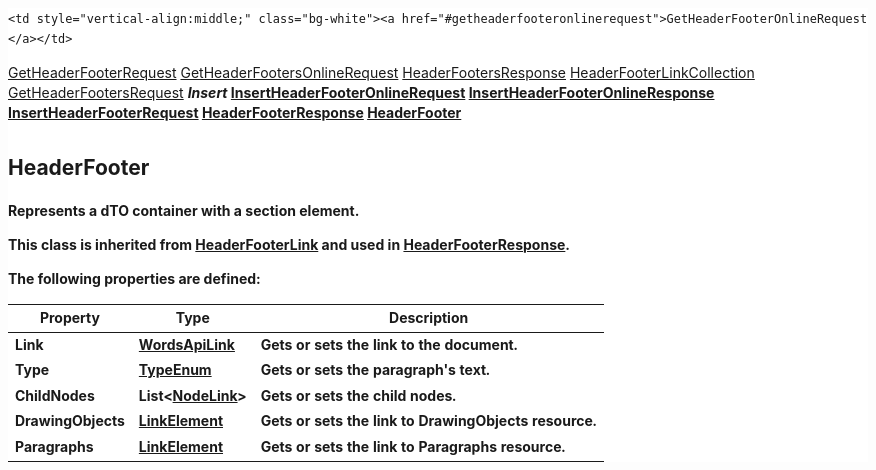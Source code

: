     <td style="vertical-align:middle;" class="bg-white"><a href="#getheaderfooteronlinerequest">GetHeaderFooterOnlineRequest</a></td>
  </tr>
  <tr>
    <td style="vertical-align:middle;" class="bg-white"><a href="#getheaderfooterrequest">GetHeaderFooterRequest</a></td>
  </tr>
  <tr>
    <td style="vertical-align:middle;" class="bg-white"><a href="#getheaderfootersonlinerequest">GetHeaderFootersOnlineRequest</a></td>
    <td style="vertical-align:middle;" class="bg-white" rowspan="2"><a href="#headerfootersresponse">HeaderFootersResponse</a></td>
    <td style="vertical-align:middle;" class="bg-white" rowspan="2"><a href="#headerfooterlinkcollection">HeaderFooterLinkCollection</a></td>
  </tr>
  <tr>
    <td style="vertical-align:middle;" class="bg-white"><a href="#getheaderfootersrequest">GetHeaderFootersRequest</a></td>
  </tr>
  <tr>
    <td style="vertical-align:middle;" class="bg-white" rowspan="2"><strong><i>Insert</i><strong></td>
    <td style="vertical-align:middle;" class="bg-white"><a href="#insertheaderfooteronlinerequest">InsertHeaderFooterOnlineRequest</a></td>
    <td style="vertical-align:middle;" class="bg-white" colspan="2"><a href="#insertheaderfooteronlineresponse">InsertHeaderFooterOnlineResponse</a></td>
    <td style="vertical-align:middle;" class="bg-white"></td>
  </tr>
  <tr>
    <td style="vertical-align:middle;" class="bg-white"><a href="#insertheaderfooterrequest">InsertHeaderFooterRequest</a></td>
    <td style="vertical-align:middle;" class="bg-white"><a href="#headerfooterresponse">HeaderFooterResponse</a></td>
    <td style="vertical-align:middle;" class="bg-white"><a href="#headerfooter">HeaderFooter</a></td>
  </tr>
  </tbody>
</table>


## HeaderFooter

Represents a dTO container with a section element.

This class is inherited from [HeaderFooterLink](#headerfooterlink) and used in [HeaderFooterResponse](#headerfooterresponse).

The following properties are defined:

| Property             | Type                                          | Description |
|----------------------|-----------------------------------------------|-------------|
| Link                 | [WordsApiLink](/words/spec/wordsapi#wordsapilink) | Gets or sets the link to the document. |
| Type                 | [TypeEnum](#headerfooterlink.typeenum)        | Gets or sets the paragraph's text. |
| ChildNodes           | List&lt;[NodeLink](/words/spec/link#nodelink)&gt; | Gets or sets the child nodes. |
| DrawingObjects       | [LinkElement](/words/spec/link#linkelement)   | Gets or sets the link to DrawingObjects resource. |
| Paragraphs           | [LinkElement](/words/spec/link#linkelement)   | Gets or sets the link to Paragraphs resource. |

